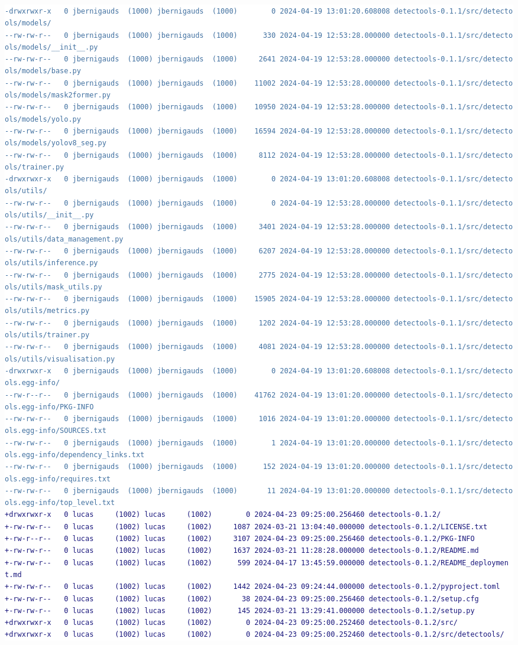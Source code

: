 ```diff
-drwxrwxr-x   0 jbernigauds  (1000) jbernigauds  (1000)        0 2024-04-19 13:01:20.608008 detectools-0.1.1/src/detectools/models/
--rw-rw-r--   0 jbernigauds  (1000) jbernigauds  (1000)      330 2024-04-19 12:53:28.000000 detectools-0.1.1/src/detectools/models/__init__.py
--rw-rw-r--   0 jbernigauds  (1000) jbernigauds  (1000)     2641 2024-04-19 12:53:28.000000 detectools-0.1.1/src/detectools/models/base.py
--rw-rw-r--   0 jbernigauds  (1000) jbernigauds  (1000)    11002 2024-04-19 12:53:28.000000 detectools-0.1.1/src/detectools/models/mask2former.py
--rw-rw-r--   0 jbernigauds  (1000) jbernigauds  (1000)    10950 2024-04-19 12:53:28.000000 detectools-0.1.1/src/detectools/models/yolo.py
--rw-rw-r--   0 jbernigauds  (1000) jbernigauds  (1000)    16594 2024-04-19 12:53:28.000000 detectools-0.1.1/src/detectools/models/yolov8_seg.py
--rw-rw-r--   0 jbernigauds  (1000) jbernigauds  (1000)     8112 2024-04-19 12:53:28.000000 detectools-0.1.1/src/detectools/trainer.py
-drwxrwxr-x   0 jbernigauds  (1000) jbernigauds  (1000)        0 2024-04-19 13:01:20.608008 detectools-0.1.1/src/detectools/utils/
--rw-rw-r--   0 jbernigauds  (1000) jbernigauds  (1000)        0 2024-04-19 12:53:28.000000 detectools-0.1.1/src/detectools/utils/__init__.py
--rw-rw-r--   0 jbernigauds  (1000) jbernigauds  (1000)     3401 2024-04-19 12:53:28.000000 detectools-0.1.1/src/detectools/utils/data_management.py
--rw-rw-r--   0 jbernigauds  (1000) jbernigauds  (1000)     6207 2024-04-19 12:53:28.000000 detectools-0.1.1/src/detectools/utils/inference.py
--rw-rw-r--   0 jbernigauds  (1000) jbernigauds  (1000)     2775 2024-04-19 12:53:28.000000 detectools-0.1.1/src/detectools/utils/mask_utils.py
--rw-rw-r--   0 jbernigauds  (1000) jbernigauds  (1000)    15905 2024-04-19 12:53:28.000000 detectools-0.1.1/src/detectools/utils/metrics.py
--rw-rw-r--   0 jbernigauds  (1000) jbernigauds  (1000)     1202 2024-04-19 12:53:28.000000 detectools-0.1.1/src/detectools/utils/trainer.py
--rw-rw-r--   0 jbernigauds  (1000) jbernigauds  (1000)     4081 2024-04-19 12:53:28.000000 detectools-0.1.1/src/detectools/utils/visualisation.py
-drwxrwxr-x   0 jbernigauds  (1000) jbernigauds  (1000)        0 2024-04-19 13:01:20.608008 detectools-0.1.1/src/detectools.egg-info/
--rw-r--r--   0 jbernigauds  (1000) jbernigauds  (1000)    41762 2024-04-19 13:01:20.000000 detectools-0.1.1/src/detectools.egg-info/PKG-INFO
--rw-rw-r--   0 jbernigauds  (1000) jbernigauds  (1000)     1016 2024-04-19 13:01:20.000000 detectools-0.1.1/src/detectools.egg-info/SOURCES.txt
--rw-rw-r--   0 jbernigauds  (1000) jbernigauds  (1000)        1 2024-04-19 13:01:20.000000 detectools-0.1.1/src/detectools.egg-info/dependency_links.txt
--rw-rw-r--   0 jbernigauds  (1000) jbernigauds  (1000)      152 2024-04-19 13:01:20.000000 detectools-0.1.1/src/detectools.egg-info/requires.txt
--rw-rw-r--   0 jbernigauds  (1000) jbernigauds  (1000)       11 2024-04-19 13:01:20.000000 detectools-0.1.1/src/detectools.egg-info/top_level.txt
+drwxrwxr-x   0 lucas     (1002) lucas     (1002)        0 2024-04-23 09:25:00.256460 detectools-0.1.2/
+-rw-rw-r--   0 lucas     (1002) lucas     (1002)     1087 2024-03-21 13:04:40.000000 detectools-0.1.2/LICENSE.txt
+-rw-r--r--   0 lucas     (1002) lucas     (1002)     3107 2024-04-23 09:25:00.256460 detectools-0.1.2/PKG-INFO
+-rw-rw-r--   0 lucas     (1002) lucas     (1002)     1637 2024-03-21 11:28:28.000000 detectools-0.1.2/README.md
+-rw-rw-r--   0 lucas     (1002) lucas     (1002)      599 2024-04-17 13:45:59.000000 detectools-0.1.2/README_deployment.md
+-rw-rw-r--   0 lucas     (1002) lucas     (1002)     1442 2024-04-23 09:24:44.000000 detectools-0.1.2/pyproject.toml
+-rw-rw-r--   0 lucas     (1002) lucas     (1002)       38 2024-04-23 09:25:00.256460 detectools-0.1.2/setup.cfg
+-rw-rw-r--   0 lucas     (1002) lucas     (1002)      145 2024-03-21 13:29:41.000000 detectools-0.1.2/setup.py
+drwxrwxr-x   0 lucas     (1002) lucas     (1002)        0 2024-04-23 09:25:00.252460 detectools-0.1.2/src/
+drwxrwxr-x   0 lucas     (1002) lucas     (1002)        0 2024-04-23 09:25:00.252460 detectools-0.1.2/src/detectools/
```
